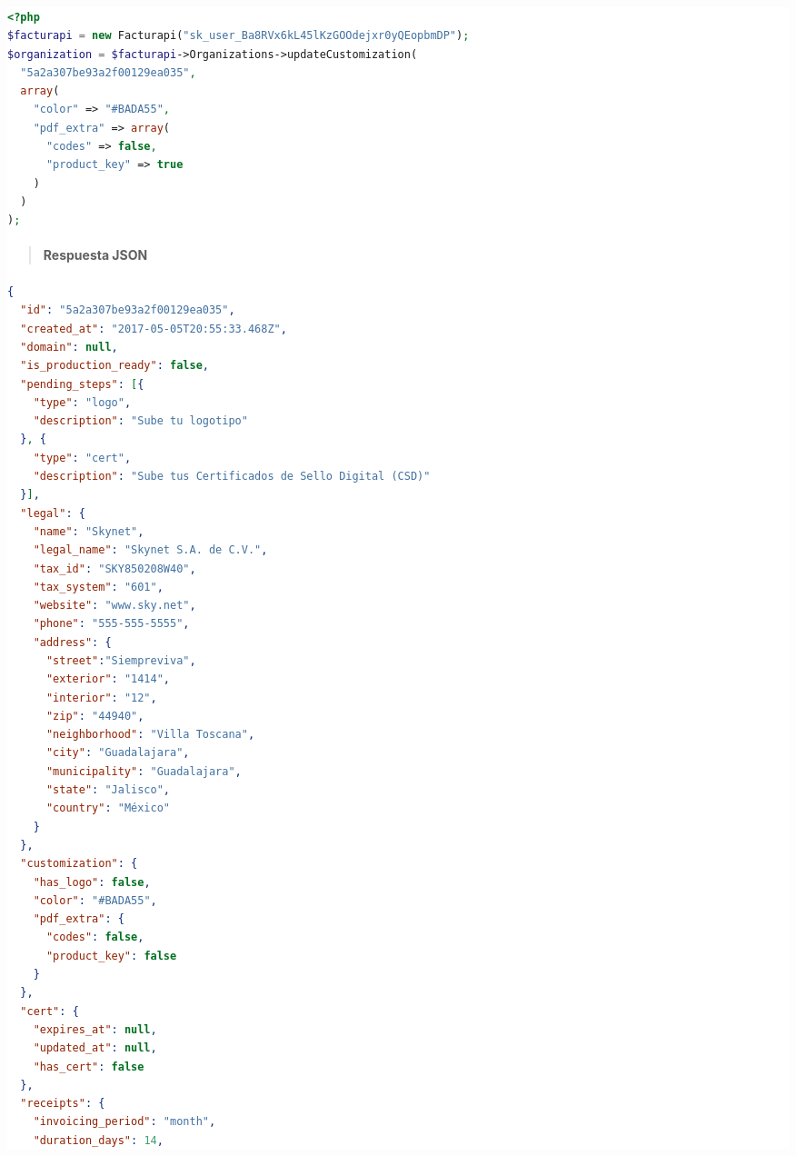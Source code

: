 ```php
<?php
$facturapi = new Facturapi("sk_user_Ba8RVx6kL45lKzGOOdejxr0yQEopbmDP");
$organization = $facturapi->Organizations->updateCustomization(
  "5a2a307be93a2f00129ea035",
  array(
    "color" => "#BADA55",
    "pdf_extra" => array(
      "codes" => false,
      "product_key" => true
    )
  )
);
```

> <h4 class="toc-ignore">Respuesta JSON</h4>

```json
{
  "id": "5a2a307be93a2f00129ea035",
  "created_at": "2017-05-05T20:55:33.468Z",
  "domain": null,
  "is_production_ready": false,
  "pending_steps": [{
    "type": "logo",
    "description": "Sube tu logotipo"
  }, {
    "type": "cert",
    "description": "Sube tus Certificados de Sello Digital (CSD)"
  }],
  "legal": {
    "name": "Skynet",
    "legal_name": "Skynet S.A. de C.V.",
    "tax_id": "SKY850208W40",
    "tax_system": "601",
    "website": "www.sky.net",
    "phone": "555-555-5555",
    "address": {
      "street":"Siempreviva",
      "exterior": "1414",
      "interior": "12",
      "zip": "44940",
      "neighborhood": "Villa Toscana",
      "city": "Guadalajara",
      "municipality": "Guadalajara",
      "state": "Jalisco",
      "country": "México"
    }
  },
  "customization": {
    "has_logo": false,
    "color": "#BADA55",
    "pdf_extra": {
      "codes": false,
      "product_key": false
    }
  },
  "cert": {
    "expires_at": null,
    "updated_at": null,
    "has_cert": false
  },
  "receipts": {
    "invoicing_period": "month",
    "duration_days": 14,
```